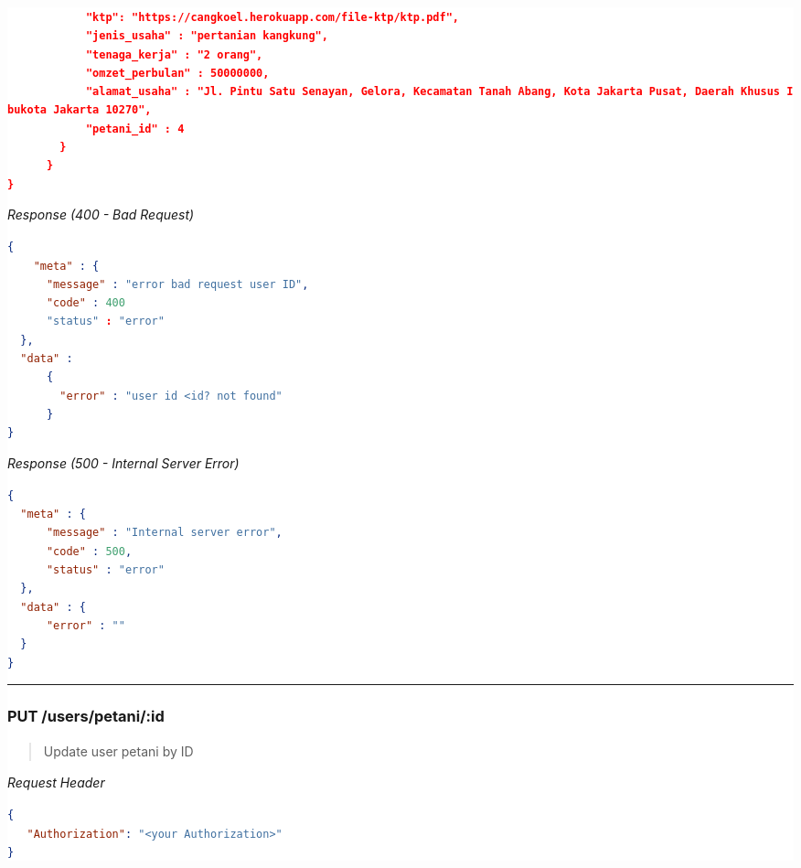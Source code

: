 ```json
            "ktp": "https://cangkoel.herokuapp.com/file-ktp/ktp.pdf",
            "jenis_usaha" : "pertanian kangkung",
            "tenaga_kerja" : "2 orang",
            "omzet_perbulan" : 50000000,
            "alamat_usaha" : "Jl. Pintu Satu Senayan, Gelora, Kecamatan Tanah Abang, Kota Jakarta Pusat, Daerah Khusus Ibukota Jakarta 10270",
            "petani_id" : 4
        }
      }
}
```
_Response (400 - Bad Request)_
```json
{
    "meta" : {
      "message" : "error bad request user ID",
      "code" : 400
      "status" : "error"
  }, 
  "data" : 
      {
        "error" : "user id <id? not found"
      }
}
```

_Response (500 - Internal Server Error)_

```json
{
  "meta" : {
      "message" : "Internal server error",
      "code" : 500,
      "status" : "error"
  }, 
  "data" : {
      "error" : ""
  }
}
```
---

### PUT /users/petani/:id

> Update user petani by ID

_Request Header_
```json
{
   "Authorization": "<your Authorization>"
}
```
